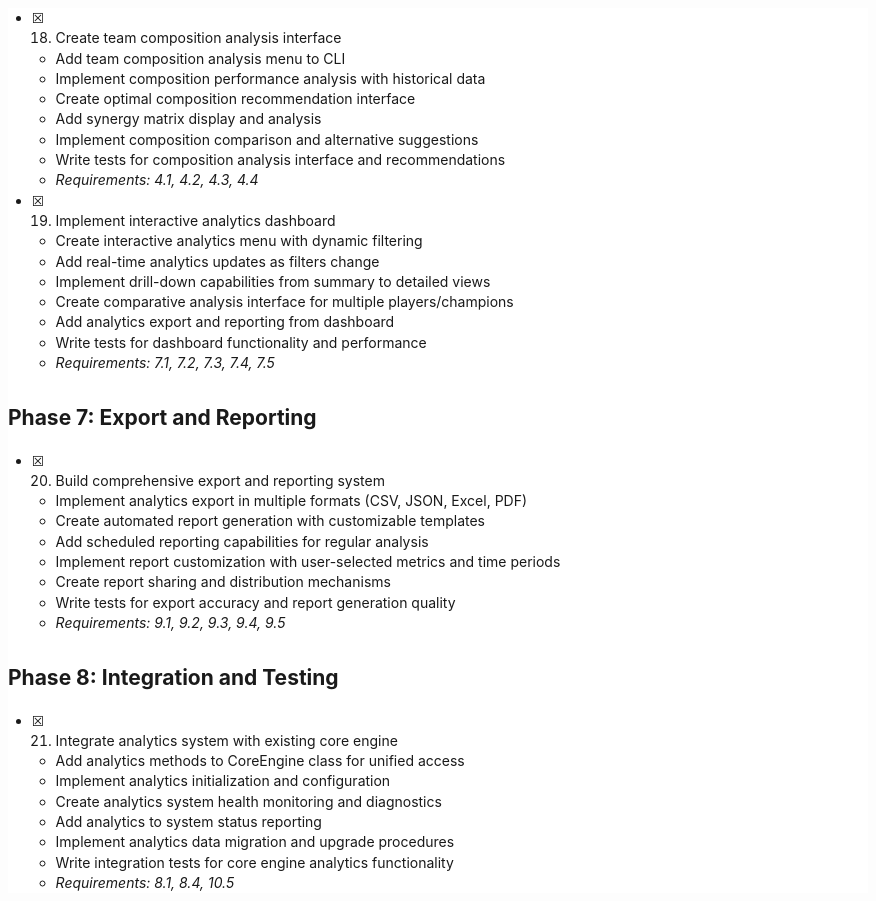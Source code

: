 - [x] 18. Create team composition analysis interface






  - Add team composition analysis menu to CLI
  - Implement composition performance analysis with historical data
  - Create optimal composition recommendation interface
  - Add synergy matrix display and analysis
  - Implement composition comparison and alternative suggestions
  - Write tests for composition analysis interface and recommendations
  - _Requirements: 4.1, 4.2, 4.3, 4.4_

- [x] 19. Implement interactive analytics dashboard










  - Create interactive analytics menu with dynamic filtering
  - Add real-time analytics updates as filters change
  - Implement drill-down capabilities from summary to detailed views
  - Create comparative analysis interface for multiple players/champions
  - Add analytics export and reporting from dashboard
  - Write tests for dashboard functionality and performance
  - _Requirements: 7.1, 7.2, 7.3, 7.4, 7.5_

## Phase 7: Export and Reporting

- [x] 20. Build comprehensive export and reporting system








  - Implement analytics export in multiple formats (CSV, JSON, Excel, PDF)
  - Create automated report generation with customizable templates
  - Add scheduled reporting capabilities for regular analysis
  - Implement report customization with user-selected metrics and time periods
  - Create report sharing and distribution mechanisms
  - Write tests for export accuracy and report generation quality
  - _Requirements: 9.1, 9.2, 9.3, 9.4, 9.5_

## Phase 8: Integration and Testing

- [x] 21. Integrate analytics system with existing core engine








  - Add analytics methods to CoreEngine class for unified access
  - Implement analytics initialization and configuration
  - Create analytics system health monitoring and diagnostics
  - Add analytics to system status reporting
  - Implement analytics data migration and upgrade procedures
  - Write integration tests for core engine analytics functionality
  - _Requirements: 8.1, 8.4, 10.5_
